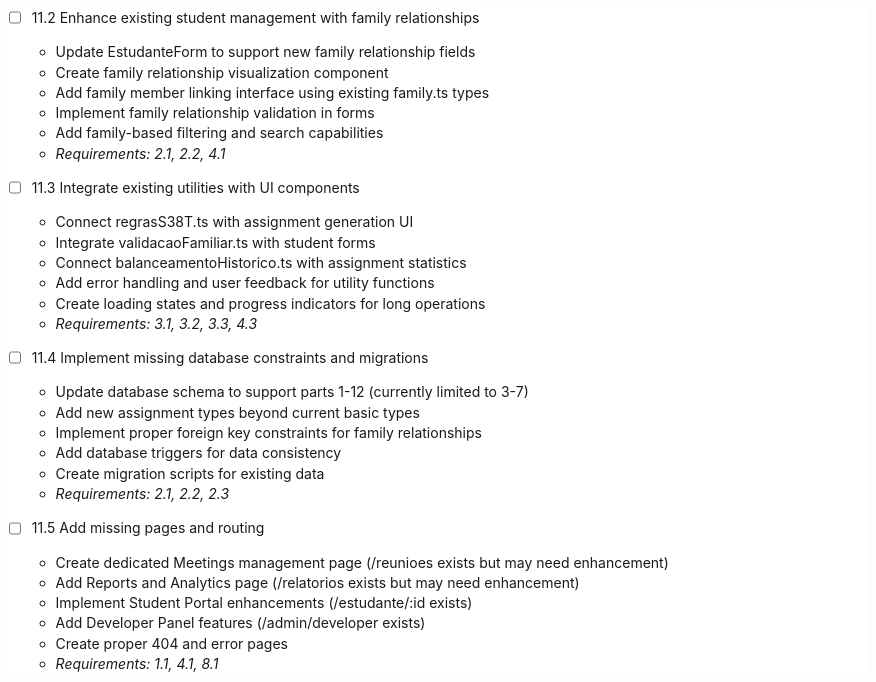 - [ ] 11.2 Enhance existing student management with family relationships
  - Update EstudanteForm to support new family relationship fields
  - Create family relationship visualization component
  - Add family member linking interface using existing family.ts types
  - Implement family relationship validation in forms
  - Add family-based filtering and search capabilities
  - _Requirements: 2.1, 2.2, 4.1_

- [ ] 11.3 Integrate existing utilities with UI components
  - Connect regrasS38T.ts with assignment generation UI
  - Integrate validacaoFamiliar.ts with student forms
  - Connect balanceamentoHistorico.ts with assignment statistics
  - Add error handling and user feedback for utility functions
  - Create loading states and progress indicators for long operations
  - _Requirements: 3.1, 3.2, 3.3, 4.3_

- [ ] 11.4 Implement missing database constraints and migrations
  - Update database schema to support parts 1-12 (currently limited to 3-7)
  - Add new assignment types beyond current basic types
  - Implement proper foreign key constraints for family relationships
  - Add database triggers for data consistency
  - Create migration scripts for existing data
  - _Requirements: 2.1, 2.2, 2.3_

- [ ] 11.5 Add missing pages and routing
  - Create dedicated Meetings management page (/reunioes exists but may need
    enhancement)
  - Add Reports and Analytics page (/relatorios exists but may need enhancement)
  - Implement Student Portal enhancements (/estudante/:id exists)
  - Add Developer Panel features (/admin/developer exists)
  - Create proper 404 and error pages
  - _Requirements: 1.1, 4.1, 8.1_
